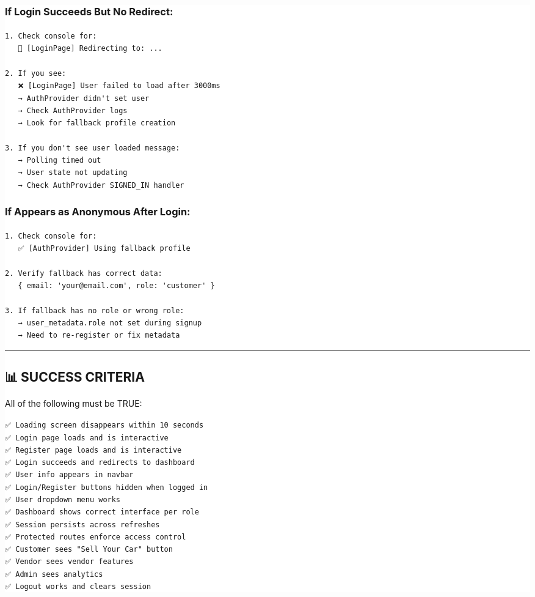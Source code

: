### If Login Succeeds But No Redirect:
```
1. Check console for:
   🔀 [LoginPage] Redirecting to: ...
   
2. If you see:
   ❌ [LoginPage] User failed to load after 3000ms
   → AuthProvider didn't set user
   → Check AuthProvider logs
   → Look for fallback profile creation
   
3. If you don't see user loaded message:
   → Polling timed out
   → User state not updating
   → Check AuthProvider SIGNED_IN handler
```

### If Appears as Anonymous After Login:
```
1. Check console for:
   ✅ [AuthProvider] Using fallback profile
   
2. Verify fallback has correct data:
   { email: 'your@email.com', role: 'customer' }
   
3. If fallback has no role or wrong role:
   → user_metadata.role not set during signup
   → Need to re-register or fix metadata
```

---

## 📊 SUCCESS CRITERIA

All of the following must be TRUE:

```
✅ Loading screen disappears within 10 seconds
✅ Login page loads and is interactive
✅ Register page loads and is interactive
✅ Login succeeds and redirects to dashboard
✅ User info appears in navbar
✅ Login/Register buttons hidden when logged in
✅ User dropdown menu works
✅ Dashboard shows correct interface per role
✅ Session persists across refreshes
✅ Protected routes enforce access control
✅ Customer sees "Sell Your Car" button
✅ Vendor sees vendor features
✅ Admin sees analytics
✅ Logout works and clears session
```
